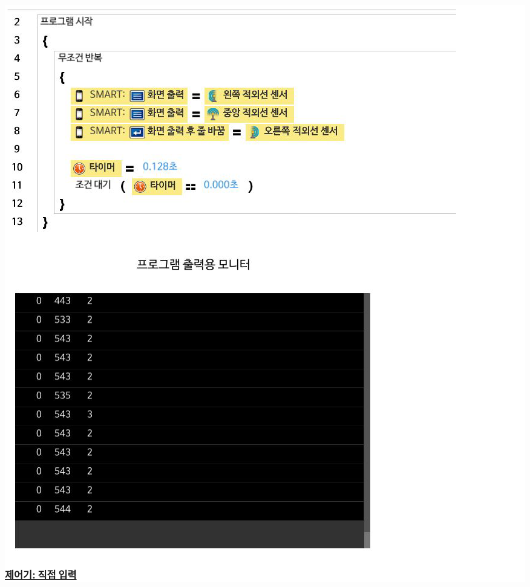   ![](/assets/images/sw/rplus_task3_kr/task3_118.png)  
  ![](/assets/images/sw/rplus_task3_kr/task3_119.png)

### [제어기: 직접 입력](#제어기-직접-입력)
